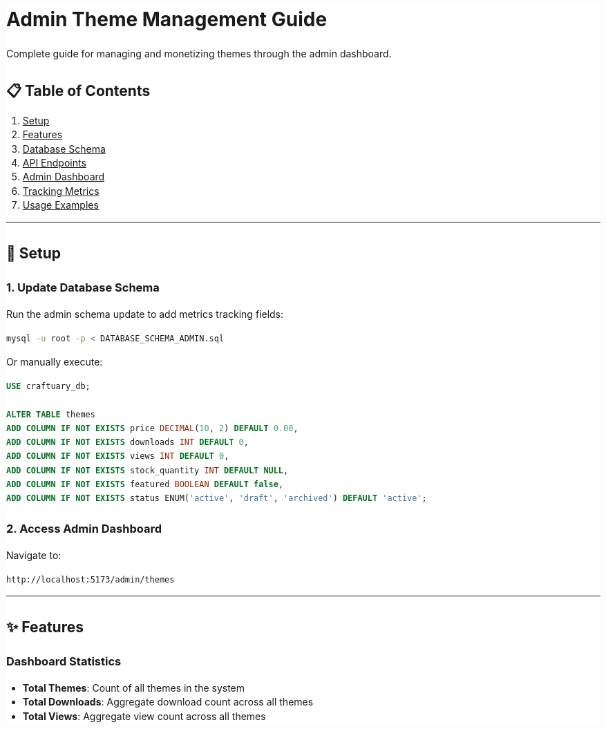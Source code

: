 # Admin Theme Management Guide

Complete guide for managing and monetizing themes through the admin dashboard.

## 📋 Table of Contents

1. [Setup](#setup)
2. [Features](#features)
3. [Database Schema](#database-schema)
4. [API Endpoints](#api-endpoints)
5. [Admin Dashboard](#admin-dashboard)
6. [Tracking Metrics](#tracking-metrics)
7. [Usage Examples](#usage-examples)

---

## 🚀 Setup

### 1. Update Database Schema

Run the admin schema update to add metrics tracking fields:

```bash
mysql -u root -p < DATABASE_SCHEMA_ADMIN.sql
```

Or manually execute:

```sql
USE craftuary_db;

ALTER TABLE themes
ADD COLUMN IF NOT EXISTS price DECIMAL(10, 2) DEFAULT 0.00,
ADD COLUMN IF NOT EXISTS downloads INT DEFAULT 0,
ADD COLUMN IF NOT EXISTS views INT DEFAULT 0,
ADD COLUMN IF NOT EXISTS stock_quantity INT DEFAULT NULL,
ADD COLUMN IF NOT EXISTS featured BOOLEAN DEFAULT false,
ADD COLUMN IF NOT EXISTS status ENUM('active', 'draft', 'archived') DEFAULT 'active';
```

### 2. Access Admin Dashboard

Navigate to:
```
http://localhost:5173/admin/themes
```

---

## ✨ Features

### Dashboard Statistics
- **Total Themes**: Count of all themes in the system
- **Total Downloads**: Aggregate download count across all themes
- **Total Views**: Aggregate view count across all themes
